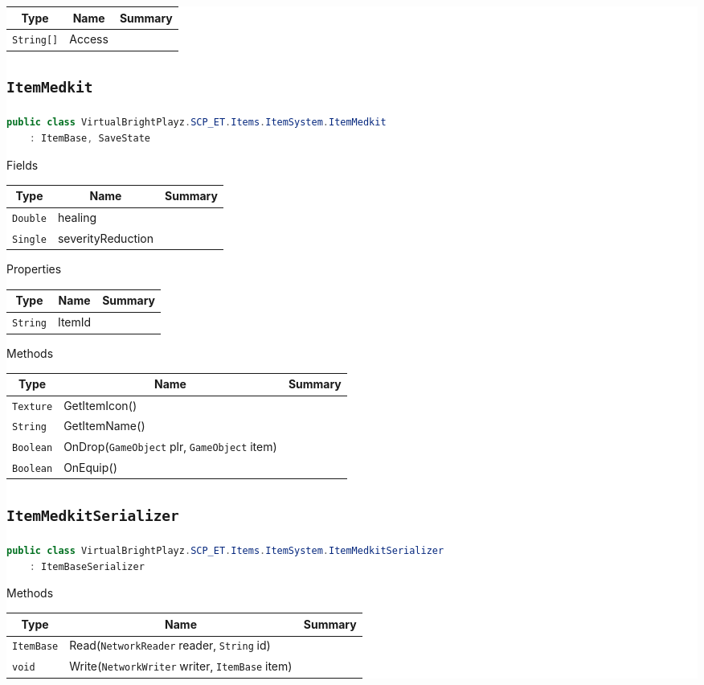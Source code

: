 | Type | Name | Summary | 
| --- | --- | --- | 
| `String[]` | Access |  | 


## `ItemMedkit`

```csharp
public class VirtualBrightPlayz.SCP_ET.Items.ItemSystem.ItemMedkit
    : ItemBase, SaveState

```

Fields

| Type | Name | Summary | 
| --- | --- | --- | 
| `Double` | healing |  | 
| `Single` | severityReduction |  | 


Properties

| Type | Name | Summary | 
| --- | --- | --- | 
| `String` | ItemId |  | 


Methods

| Type | Name | Summary | 
| --- | --- | --- | 
| `Texture` | GetItemIcon() |  | 
| `String` | GetItemName() |  | 
| `Boolean` | OnDrop(`GameObject` plr, `GameObject` item) |  | 
| `Boolean` | OnEquip() |  | 


## `ItemMedkitSerializer`

```csharp
public class VirtualBrightPlayz.SCP_ET.Items.ItemSystem.ItemMedkitSerializer
    : ItemBaseSerializer

```

Methods

| Type | Name | Summary | 
| --- | --- | --- | 
| `ItemBase` | Read(`NetworkReader` reader, `String` id) |  | 
| `void` | Write(`NetworkWriter` writer, `ItemBase` item) |  | 
